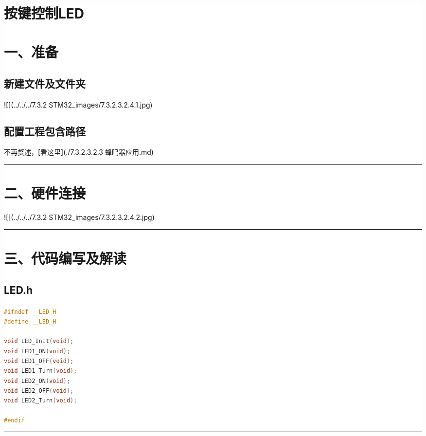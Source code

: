 # 按键控制LED

# 一、准备

## 新建文件及文件夹

![](../../../7.3.2 STM32_images/7.3.2.3.2.4.1.jpg)



## 配置工程包含路径

不再赘述，[看这里](./7.3.2.3.2.3 蜂鸣器应用.md)



------



# 二、硬件连接

![](../../../7.3.2 STM32_images/7.3.2.3.2.4.2.jpg)

------



# 三、代码编写及解读

## LED.h

```C++
#ifndef __LED_H
#define __LED_H

void LED_Init(void);
void LED1_ON(void);
void LED1_OFF(void);
void LED1_Turn(void);
void LED2_ON(void);
void LED2_OFF(void);
void LED2_Turn(void);

#endif
```

------

